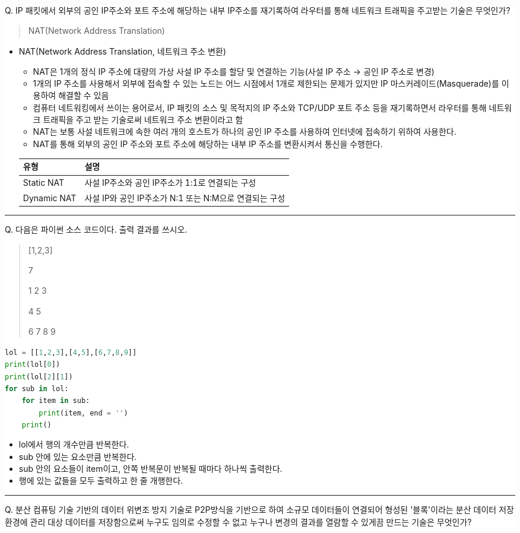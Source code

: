 
Q. IP 패킷에서 외부의 공인 IP주소와 포트 주소에 해당하는 내부 IP주소를 재기록하여 라우터를 통해 네트워크 트래픽을 주고받는 기술은 무엇인가?

> NAT(Network Address Translation)
> 

- NAT(Network Address Translation, 네트워크 주소 변환)
    - NAT은 1개의 정식 IP 주소에 대량의 가상 사설 IP 주소를 할당 및 연결하는 기능(사설 IP 주소 → 공인 IP 주소로 변경)
    - 1개의 IP 주소를 사용해서 외부에 접속할 수 있는 노드는 어느 시점에서 1개로 제한되는 문제가 있지만 IP 마스커레이드(Masquerade)를 이용하여 해결할 수 있음
    - 컴퓨터 네트워킹에서 쓰이는 용어로서, IP 패킷의 소스 및 목적지의 IP 주소와 TCP/UDP 포트 주소 등을 재기록하면서 라우터를 통해 네트워크 트래픽을 주고 받는 기술로써 네트워크 주소 변환이라고 함
    - NAT는 보통 사설 네트워크에 속한 여러 개의 호스트가 하나의 공인 IP 주소를 사용하여 인터넷에 접속하기 위하여 사용한다.
    - NAT를 통해 외부의 공인 IP 주소와 포트 주소에 해당하는 내부 IP 주소를 변환시켜서 통신을 수행한다.
    
    | 유형 | 설명 |
    | --- | --- |
    | Static NAT | 사설 IP주소와 공인 IP주소가 1:1로 연결되는 구성 |
    | Dynamic NAT | 사설 IP와 공인 IP주소가 N:1 또는 N:M으로 연결되는 구성 |
    

---

Q. 다음은 파이썬 소스 코드이다. 출력 결과를 쓰시오.

> [1,2,3]
> 
> 
> 7
> 
> 1 2 3
> 
> 4 5
> 
> 6 7 8 9
> 

```python
lol = [[1,2,3],[4,5],[6,7,8,9]]
print(lol[0])
print(lol[2][1])
for sub in lol:
	for item in sub:
		print(item, end = '')
	print()
```

- lol에서 행의 개수만큼 반복한다.
- sub 안에 있는 요소만큼 반복한다.
- sub 안의 요소들이 item이고, 안쪽 반복문이 반복될 때마다 하나씩 출력한다.
- 행에 있는 값들을 모두 출력하고 한 줄 개행한다.

---

Q. 분산 컴퓨팅 기술 기반의 데이터 위변조 방지 기술로 P2P방식을 기반으로 하여 소규모 데이터들이 연결되어 형성된 '블록'이라는 분산 데이터 저장 환경에 관리 대상 데이터를 저장함으로써 누구도 임의로 수정할 수 없고 누구나 변경의 결과를 열람할 수 있게끔 만드는 기술은 무엇인가?

